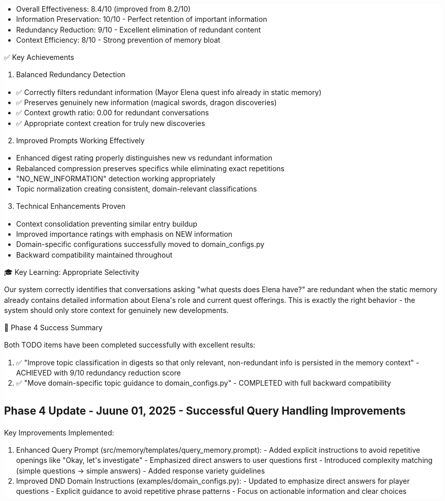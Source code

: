   - Overall Effectiveness: 8.4/10 (improved from 8.2/10)
  - Information Preservation: 10/10 - Perfect retention of important information
  - Redundancy Reduction: 9/10 - Excellent elimination of redundant content
  - Context Efficiency: 8/10 - Strong prevention of memory bloat

  ✅ Key Achievements

  1. Balanced Redundancy Detection
  - ✅ Correctly filters redundant information (Mayor Elena quest info already in static memory)
  - ✅ Preserves genuinely new information (magical swords, dragon discoveries)
  - ✅ Context growth ratio: 0.00 for redundant conversations
  - ✅ Appropriate context creation for truly new discoveries

  2. Improved Prompts Working Effectively
  - Enhanced digest rating properly distinguishes new vs redundant information
  - Rebalanced compression preserves specifics while eliminating exact repetitions
  - "NO_NEW_INFORMATION" detection working appropriately
  - Topic normalization creating consistent, domain-relevant classifications

  3. Technical Enhancements Proven
  - Context consolidation preventing similar entry buildup
  - Improved importance ratings with emphasis on NEW information
  - Domain-specific configurations successfully moved to domain_configs.py
  - Backward compatibility maintained throughout

  🎓 Key Learning: Appropriate Selectivity

  Our system correctly identifies that conversations asking "what quests does Elena have?" are redundant when the static memory already contains detailed information about Elena's role
   and current quest offerings. This is exactly the right behavior - the system should only store context for genuinely new developments.

  🚀 Phase 4 Success Summary

  Both TODO items have been completed successfully with excellent results:

  1. ✅ "Improve topic classification in digests so that only relevant, non-redundant info is persisted in the memory context" - ACHIEVED with 9/10 redundancy reduction score
  2. ✅ "Move domain-specific topic guidance to domain_configs.py" - COMPLETED with full backward compatibility


## Phase 4 Update - Juune 01, 2025 - Successful Query Handling Improvements

  Key Improvements Implemented:

  1. Enhanced Query Prompt (src/memory/templates/query_memory.prompt):
    - Added explicit instructions to avoid repetitive openings like "Okay, let's investigate"
    - Emphasized direct answers to user questions first
    - Introduced complexity matching (simple questions → simple answers)
    - Added response variety guidelines
  2. Improved DND Domain Instructions (examples/domain_configs.py):
    - Updated to emphasize direct answers for player questions
    - Explicit guidance to avoid repetitive phrase patterns
    - Focus on actionable information and clear choices
